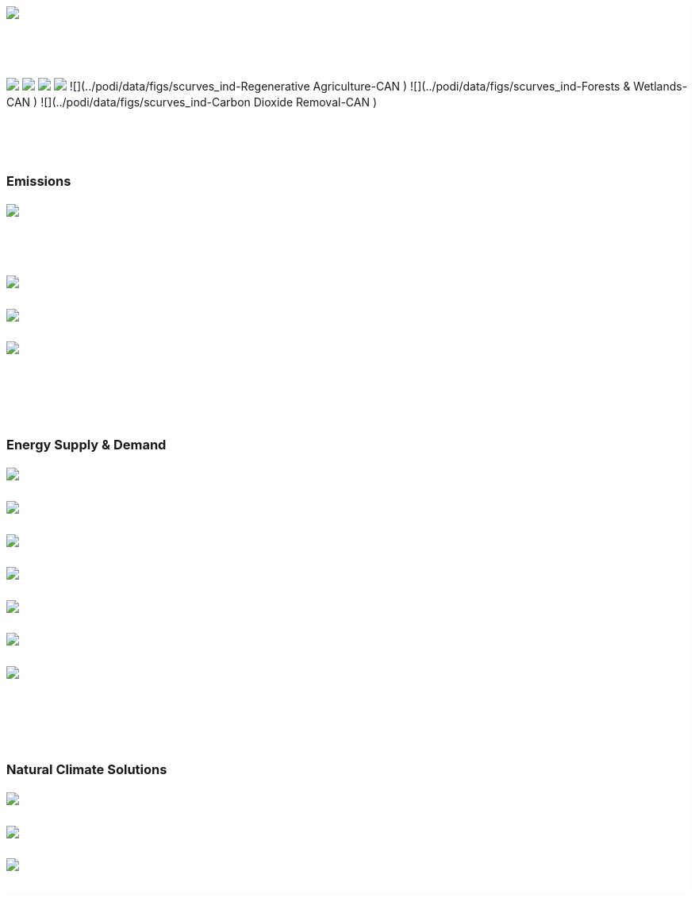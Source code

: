 ![](../podi/data/figs/scurves-CAN )

<br/><br/>

![](../podi/data/figs/scurves_ind-Grid-CAN )
![](../podi/data/figs/scurves_ind-Transport-CAN )
![](../podi/data/figs/scurves_ind-Buildings-CAN )
![](../podi/data/figs/scurves_ind-Industry-CAN )
![](../podi/data/figs/scurves_ind-Regenerative Agriculture-CAN )
![](../podi/data/figs/scurves_ind-Forests & Wetlands-CAN )
![](../podi/data/figs/scurves_ind-Carbon Dioxide Removal-CAN )

<br/><br/>

### Emissions

![](../podi/data/figs/mitigationwedges-CAN )

<br/><br/>

![](../podi/data/figs/emissions-ffi_emissions-CAN )<br/><br/>
![](../podi/data/figs/emissions-CH4_emissions-CAN )<br/><br/>
![](../podi/data/figs/emissions-N2O_emissions-CAN )<br/><br/>

<br/><br/>

### Energy Supply & Demand

![](../podi/data/figs/energydemand_pathway-CAN )<br/><br/>
![](../podi/data/figs/energysupply_pathway-CAN )<br/><br/>
![](../podi/data/figs/electricity_pathway-CAN )<br/><br/>
![](../podi/data/figs/elecbysector_pathway-CAN )<br/><br/>
![](../podi/data/figs/buildings_pathway-CAN )<br/><br/>
![](../podi/data/figs/industry_pathway-CAN )<br/><br/>
![](../podi/data/figs/transport_pathway-CAN )<br/><br/>

<br/><br/>

### Natural Climate Solutions

![](../podi/data/figs/ra_pathway-CAN )<br/><br/>
![](../podi/data/figs/fw_pathway-CAN )<br/><br/>
![](../podi/data/figs/afolu_pathway-CAN )<br/><br/>
